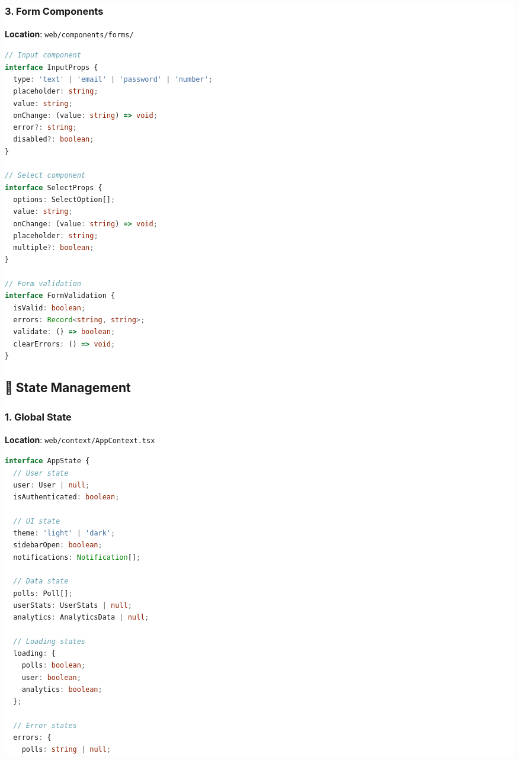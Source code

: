 ### **3. Form Components**
**Location**: `web/components/forms/`

```typescript
// Input component
interface InputProps {
  type: 'text' | 'email' | 'password' | 'number';
  placeholder: string;
  value: string;
  onChange: (value: string) => void;
  error?: string;
  disabled?: boolean;
}

// Select component
interface SelectProps {
  options: SelectOption[];
  value: string;
  onChange: (value: string) => void;
  placeholder: string;
  multiple?: boolean;
}

// Form validation
interface FormValidation {
  isValid: boolean;
  errors: Record<string, string>;
  validate: () => boolean;
  clearErrors: () => void;
}
```

## 🔄 **State Management**

### **1. Global State**
**Location**: `web/context/AppContext.tsx`

```typescript
interface AppState {
  // User state
  user: User | null;
  isAuthenticated: boolean;
  
  // UI state
  theme: 'light' | 'dark';
  sidebarOpen: boolean;
  notifications: Notification[];
  
  // Data state
  polls: Poll[];
  userStats: UserStats | null;
  analytics: AnalyticsData | null;
  
  // Loading states
  loading: {
    polls: boolean;
    user: boolean;
    analytics: boolean;
  };
  
  // Error states
  errors: {
    polls: string | null;
```